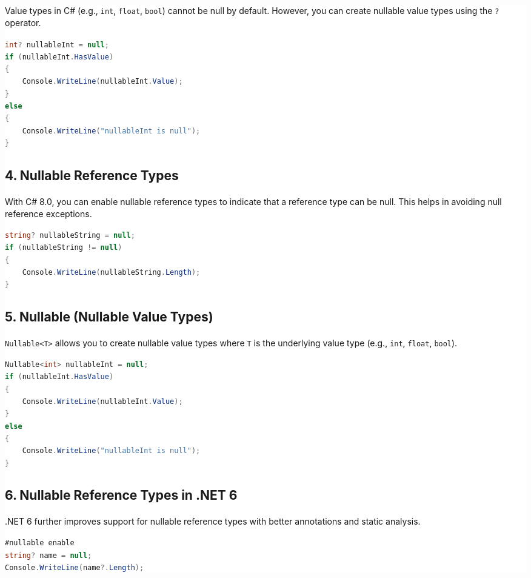 Value types in C# (e.g., `int`, `float`, `bool`) cannot be null by default. However, you can create nullable value types using the `?` operator.

```csharp
int? nullableInt = null;
if (nullableInt.HasValue)
{
    Console.WriteLine(nullableInt.Value);
}
else
{
    Console.WriteLine("nullableInt is null");
}
```

## 4. Nullable Reference Types

With C# 8.0, you can enable nullable reference types to indicate that a reference type can be null. This helps in avoiding null reference exceptions.

```csharp
string? nullableString = null;
if (nullableString != null)
{
    Console.WriteLine(nullableString.Length);
}
```

## 5. Nullable<T> (Nullable Value Types)

`Nullable<T>` allows you to create nullable value types where `T` is the underlying value type (e.g., `int`, `float`, `bool`).

```csharp
Nullable<int> nullableInt = null;
if (nullableInt.HasValue)
{
    Console.WriteLine(nullableInt.Value);
}
else
{
    Console.WriteLine("nullableInt is null");
}
```

## 6. Nullable Reference Types in .NET 6

.NET 6 further improves support for nullable reference types with better annotations and static analysis.

```csharp
#nullable enable
string? name = null;
Console.WriteLine(name?.Length);
```
